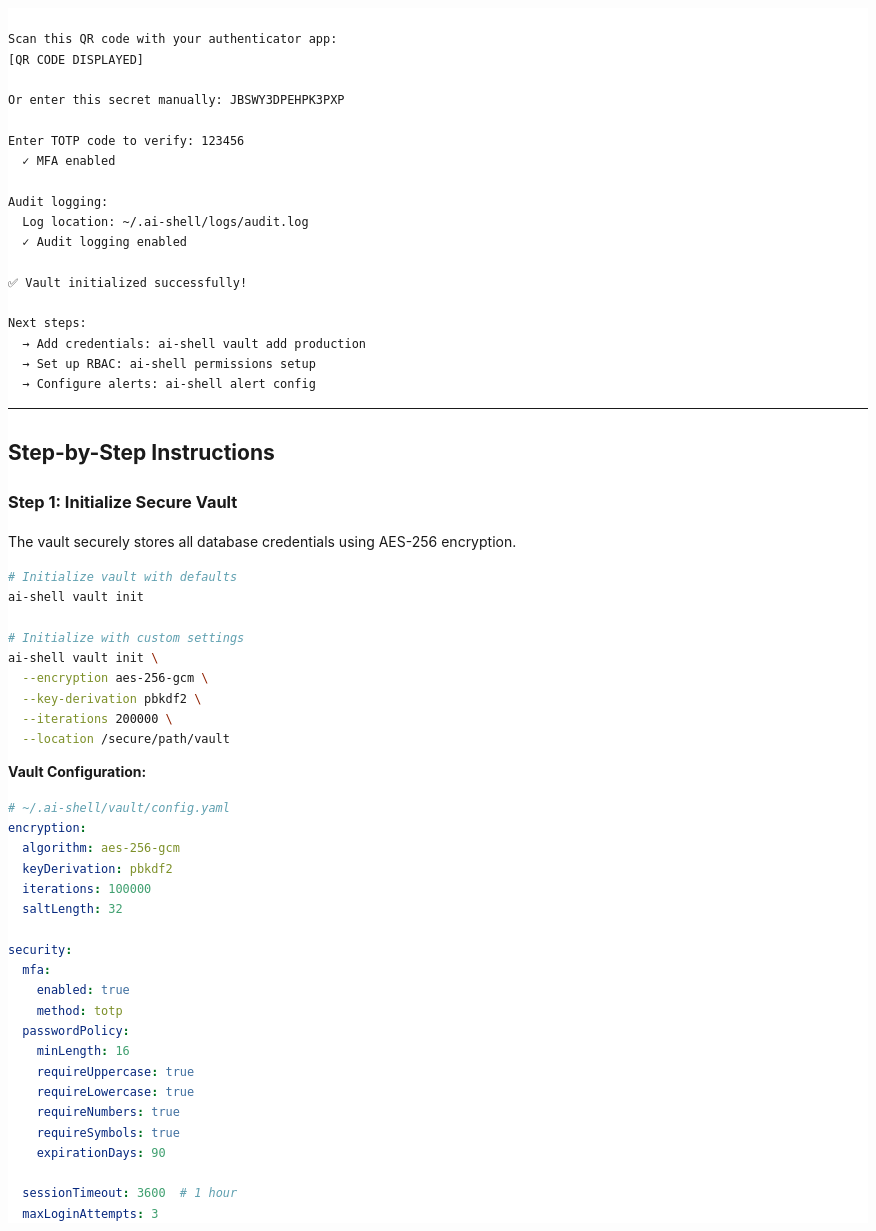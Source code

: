 ```

Scan this QR code with your authenticator app:
[QR CODE DISPLAYED]

Or enter this secret manually: JBSWY3DPEHPK3PXP

Enter TOTP code to verify: 123456
  ✓ MFA enabled

Audit logging:
  Log location: ~/.ai-shell/logs/audit.log
  ✓ Audit logging enabled

✅ Vault initialized successfully!

Next steps:
  → Add credentials: ai-shell vault add production
  → Set up RBAC: ai-shell permissions setup
  → Configure alerts: ai-shell alert config
```

---

## Step-by-Step Instructions

### Step 1: Initialize Secure Vault

The vault securely stores all database credentials using AES-256 encryption.

```bash
# Initialize vault with defaults
ai-shell vault init

# Initialize with custom settings
ai-shell vault init \
  --encryption aes-256-gcm \
  --key-derivation pbkdf2 \
  --iterations 200000 \
  --location /secure/path/vault
```

**Vault Configuration:**

```yaml
# ~/.ai-shell/vault/config.yaml
encryption:
  algorithm: aes-256-gcm
  keyDerivation: pbkdf2
  iterations: 100000
  saltLength: 32

security:
  mfa:
    enabled: true
    method: totp
  passwordPolicy:
    minLength: 16
    requireUppercase: true
    requireLowercase: true
    requireNumbers: true
    requireSymbols: true
    expirationDays: 90

  sessionTimeout: 3600  # 1 hour
  maxLoginAttempts: 3
```